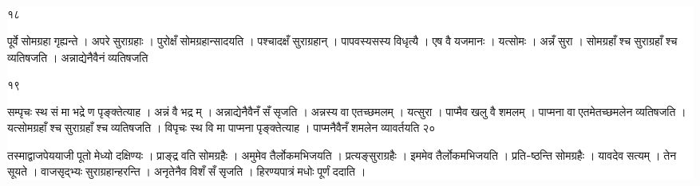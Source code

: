 १८

 

पूर्वे सोमग्रहा गृह्यन्ते । अपरे सुराग्रहाः । पुरोक्षँ सोमग्रहान्सादयति
। पश्चादक्षँ सुराग्रहान् । पापवस्यसस्य विधृत्यै । एष वै यजमानः ।
यत्सोमः । अन्नँ सुरा । सोमग्रहाँ श्च सुराग्रहाँ श्च
व्यतिषजति । अन्नाद्येनैवैनं व्यतिषजति 

१९

 

सम्पृचः स्थ सं मा भद्रे ण पृङ्क्तेत्याह । अन्नं वै भद्र म् ।
अन्नाद्येनैवैनँ सँ सृजति । अन्नस्य वा
एतच्छमलम् । यत्सुरा । पाप्मैव खलु वै शमलम् । पाप्मना
वा एतमेतच्छमलेन व्यतिषजति । यत्सोमग्रहाँ श्च सुराग्रहाँ श्च
व्यतिषजति । विपृचः स्थ वि मा पाप्मना पृङ्क्तेत्याह ।
पाप्मनैवैनँ शमलेन व्यावर्तयति २०

 

तस्माद्वाजपेययाजी पूतो मेध्यो दक्षिण्यः । प्राङ्द्र वति सोमग्रहैः ।
अमुमेव तैर्लोकमभिजयति । प्रत्यङ्सुराग्रहैः । इममेव
तैर्लोकमभिजयति । प्रति-ष्ठन्ति सोमग्रहैः ।
यावदेव सत्यम् । तेन सूयते । वाजसृद्भ्यः सुराग्रहान्हरन्ति ।
अनृतेनैव विशँ सँ सृजति । हिरण्यपात्रं मधोः पूर्णं ददाति ।
